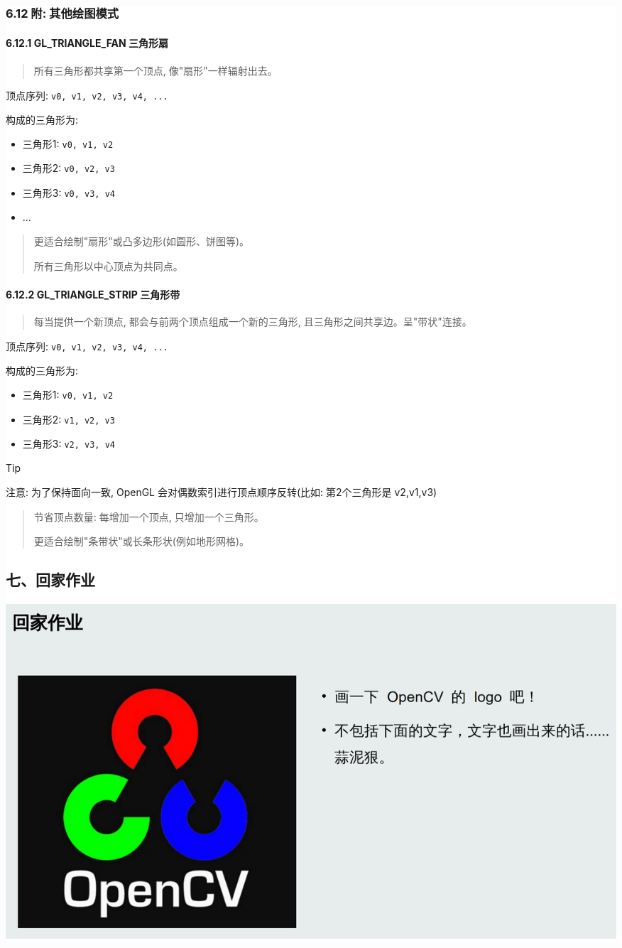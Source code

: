 ### 6.12 附: 其他绘图模式
#### 6.12.1 GL_TRIANGLE_FAN 三角形扇

> 所有三角形都共享第一个顶点, 像"扇形"一样辐射出去。

顶点序列: `v0, v1, v2, v3, v4, ...`

构成的三角形为:

- 三角形1: `v0, v1, v2`

- 三角形2: `v0, v2, v3`

- 三角形3: `v0, v3, v4`

- ...

> 更适合绘制"扇形"或凸多边形(如圆形、饼图等)。
>
> 所有三角形以中心顶点为共同点。

#### 6.12.2 GL_TRIANGLE_STRIP 三角形带

> 每当提供一个新顶点, 都会与前两个顶点组成一个新的三角形, 且三角形之间共享边。呈"带状"连接。

顶点序列: `v0, v1, v2, v3, v4, ...`

构成的三角形为:

- 三角形1: `v0, v1, v2`

- 三角形2: `v1, v2, v3`

- 三角形3: `v2, v3, v4`

> [!TIP]
> 注意: 为了保持面向一致, OpenGL 会对偶数索引进行顶点顺序反转(比如: 第2个三角形是 v2,v1,v3)

> 节省顶点数量: 每增加一个顶点, 只增加一个三角形。
>
> 更适合绘制"条带状"或长条形状(例如地形网格)。

## 七、回家作业

![回家作业](HX_2025-06-06_16-48-02.png)
